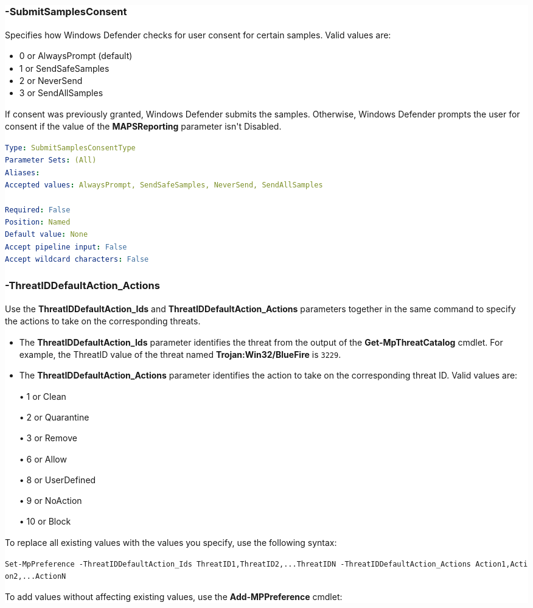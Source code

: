### -SubmitSamplesConsent

Specifies how Windows Defender checks for user consent for certain samples. Valid values are:

- 0 or AlwaysPrompt (default)
- 1 or SendSafeSamples
- 2 or NeverSend
- 3 or SendAllSamples

If consent was previously granted, Windows Defender submits the samples. Otherwise, Windows Defender
prompts the user for consent if the value of the **MAPSReporting** parameter isn't Disabled.

```yaml
Type: SubmitSamplesConsentType
Parameter Sets: (All)
Aliases:
Accepted values: AlwaysPrompt, SendSafeSamples, NeverSend, SendAllSamples

Required: False
Position: Named
Default value: None
Accept pipeline input: False
Accept wildcard characters: False
```

### -ThreatIDDefaultAction_Actions

Use the **ThreatIDDefaultAction_Ids** and **ThreatIDDefaultAction_Actions** parameters
together in the same command to specify the actions to take on the corresponding threats.

- The **ThreatIDDefaultAction_Ids** parameter identifies the threat from the output of the
**Get-MpThreatCatalog** cmdlet. For example, the ThreatID value of the threat named
**Trojan:Win32/BlueFire** is `3229`.
- The **ThreatIDDefaultAction_Actions** parameter identifies the action to take on the corresponding
threat ID. Valid values are:

  • 1 or Clean

  • 2 or Quarantine

  • 3 or Remove

  • 6 or Allow

  • 8 or UserDefined

  • 9 or NoAction

  • 10 or Block

To replace all existing values with the values you specify, use the following syntax:

`Set-MpPreference -ThreatIDDefaultAction_Ids ThreatID1,ThreatID2,...ThreatIDN -ThreatIDDefaultAction_Actions Action1,Action2,...ActionN`

To add values without affecting existing values, use the **Add-MPPreference** cmdlet:
